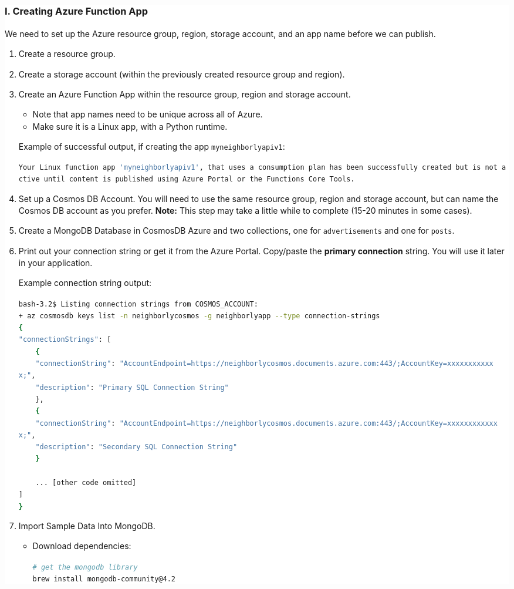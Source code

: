 ### I. Creating Azure Function App

We need to set up the Azure resource group, region, storage account, and an app name before we can publish.

1. Create a resource group.
2. Create a storage account (within the previously created resource group and region).
3. Create an Azure Function App within the resource group, region and storage account.

   - Note that app names need to be unique across all of Azure.
   - Make sure it is a Linux app, with a Python runtime.

   Example of successful output, if creating the app `myneighborlyapiv1`:

   ```bash
   Your Linux function app 'myneighborlyapiv1', that uses a consumption plan has been successfully created but is not active until content is published using Azure Portal or the Functions Core Tools.
   ```

4. Set up a Cosmos DB Account. You will need to use the same resource group, region and storage account, but can name the Cosmos DB account as you prefer. **Note:** This step may take a little while to complete (15-20 minutes in some cases).

5. Create a MongoDB Database in CosmosDB Azure and two collections, one for `advertisements` and one for `posts`.
6. Print out your connection string or get it from the Azure Portal. Copy/paste the **primary connection** string. You will use it later in your application.

   Example connection string output:

   ```bash
   bash-3.2$ Listing connection strings from COSMOS_ACCOUNT:
   + az cosmosdb keys list -n neighborlycosmos -g neighborlyapp --type connection-strings
   {
   "connectionStrings": [
       {
       "connectionString": "AccountEndpoint=https://neighborlycosmos.documents.azure.com:443/;AccountKey=xxxxxxxxxxxx;",
       "description": "Primary SQL Connection String"
       },
       {
       "connectionString": "AccountEndpoint=https://neighborlycosmos.documents.azure.com:443/;AccountKey=xxxxxxxxxxxxx;",
       "description": "Secondary SQL Connection String"
       }

       ... [other code omitted]
   ]
   }
   ```

7. Import Sample Data Into MongoDB.

   - Download dependencies:

     ```bash
     # get the mongodb library
     brew install mongodb-community@4.2
